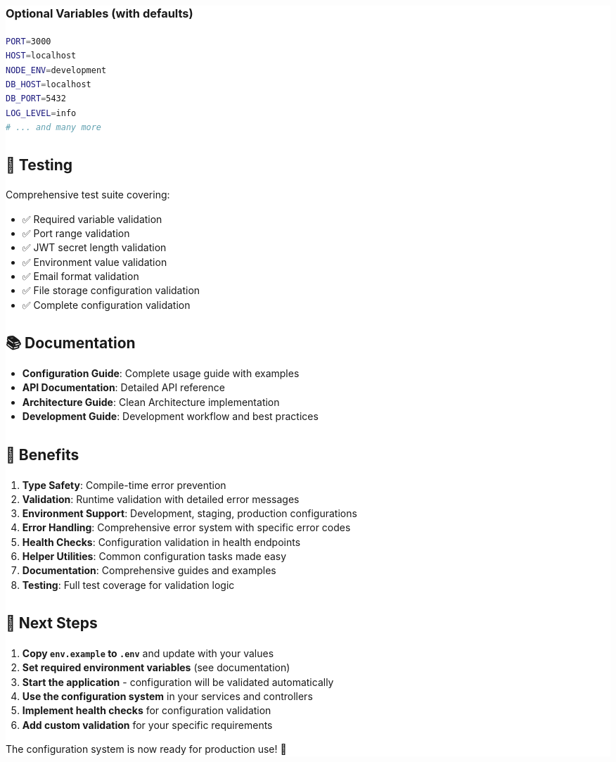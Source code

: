 ### Optional Variables (with defaults)
```bash
PORT=3000
HOST=localhost
NODE_ENV=development
DB_HOST=localhost
DB_PORT=5432
LOG_LEVEL=info
# ... and many more
```

## 🧪 Testing

Comprehensive test suite covering:
- ✅ Required variable validation
- ✅ Port range validation
- ✅ JWT secret length validation
- ✅ Environment value validation
- ✅ Email format validation
- ✅ File storage configuration validation
- ✅ Complete configuration validation

## 📚 Documentation

- **Configuration Guide**: Complete usage guide with examples
- **API Documentation**: Detailed API reference
- **Architecture Guide**: Clean Architecture implementation
- **Development Guide**: Development workflow and best practices

## 🎉 Benefits

1. **Type Safety**: Compile-time error prevention
2. **Validation**: Runtime validation with detailed error messages
3. **Environment Support**: Development, staging, production configurations
4. **Error Handling**: Comprehensive error system with specific error codes
5. **Health Checks**: Configuration validation in health endpoints
6. **Helper Utilities**: Common configuration tasks made easy
7. **Documentation**: Comprehensive guides and examples
8. **Testing**: Full test coverage for validation logic

## 🚀 Next Steps

1. **Copy `env.example` to `.env`** and update with your values
2. **Set required environment variables** (see documentation)
3. **Start the application** - configuration will be validated automatically
4. **Use the configuration system** in your services and controllers
5. **Implement health checks** for configuration validation
6. **Add custom validation** for your specific requirements

The configuration system is now ready for production use! 🎉
